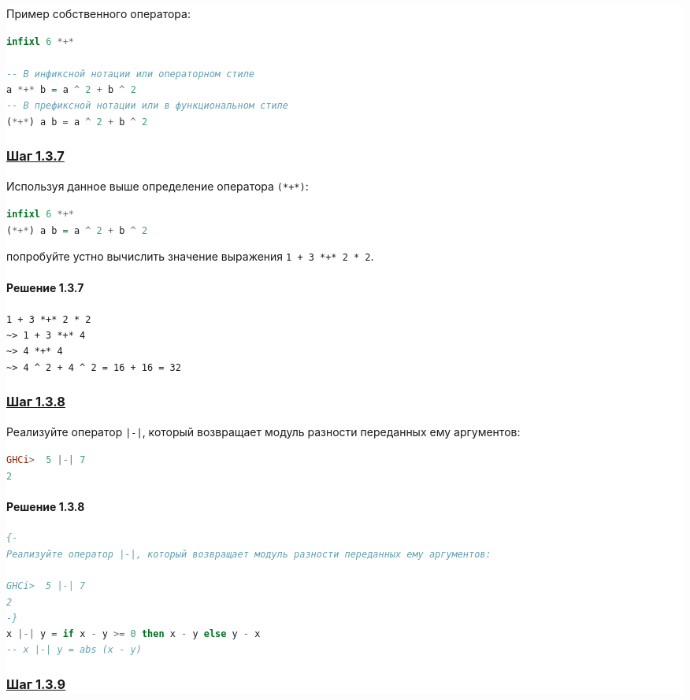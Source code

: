 Пример собственного оператора: 

```haskell
infixl 6 *+*

-- В инфиксной нотации или операторном стиле
a *+* b = a ^ 2 + b ^ 2
-- В префиксной нотации или в функциональном стиле
(*+*) a b = a ^ 2 + b ^ 2
```

### [Шаг 1.3.7](https://stepik.org/lesson/8411/step/7?unit=1550)

Используя данное выше определение оператора `(*+*)`:

```haskell
infixl 6 *+*
(*+*) a b = a ^ 2 + b ^ 2
```

попробуйте устно вычислить значение выражения `1 + 3 *+* 2 * 2`.

#### Решение 1.3.7

```
1 + 3 *+* 2 * 2
~> 1 + 3 *+* 4
~> 4 *+* 4 
~> 4 ^ 2 + 4 ^ 2 = 16 + 16 = 32
```

### [Шаг 1.3.8](https://stepik.org/lesson/8411/step/8?unit=1550)

Реализуйте оператор `|-|`, который возвращает модуль разности переданных ему аргументов:

```haskell
GHCi>  5 |-| 7
2
```

#### Решение 1.3.8

```haskell
{-
Реализуйте оператор |-|, который возвращает модуль разности переданных ему аргументов:

GHCi>  5 |-| 7
2
-}
x |-| y = if x - y >= 0 then x - y else y - x
-- x |-| y = abs (x - y)
```

### [Шаг 1.3.9](https://stepik.org/lesson/8411/step/9?unit=1550)
